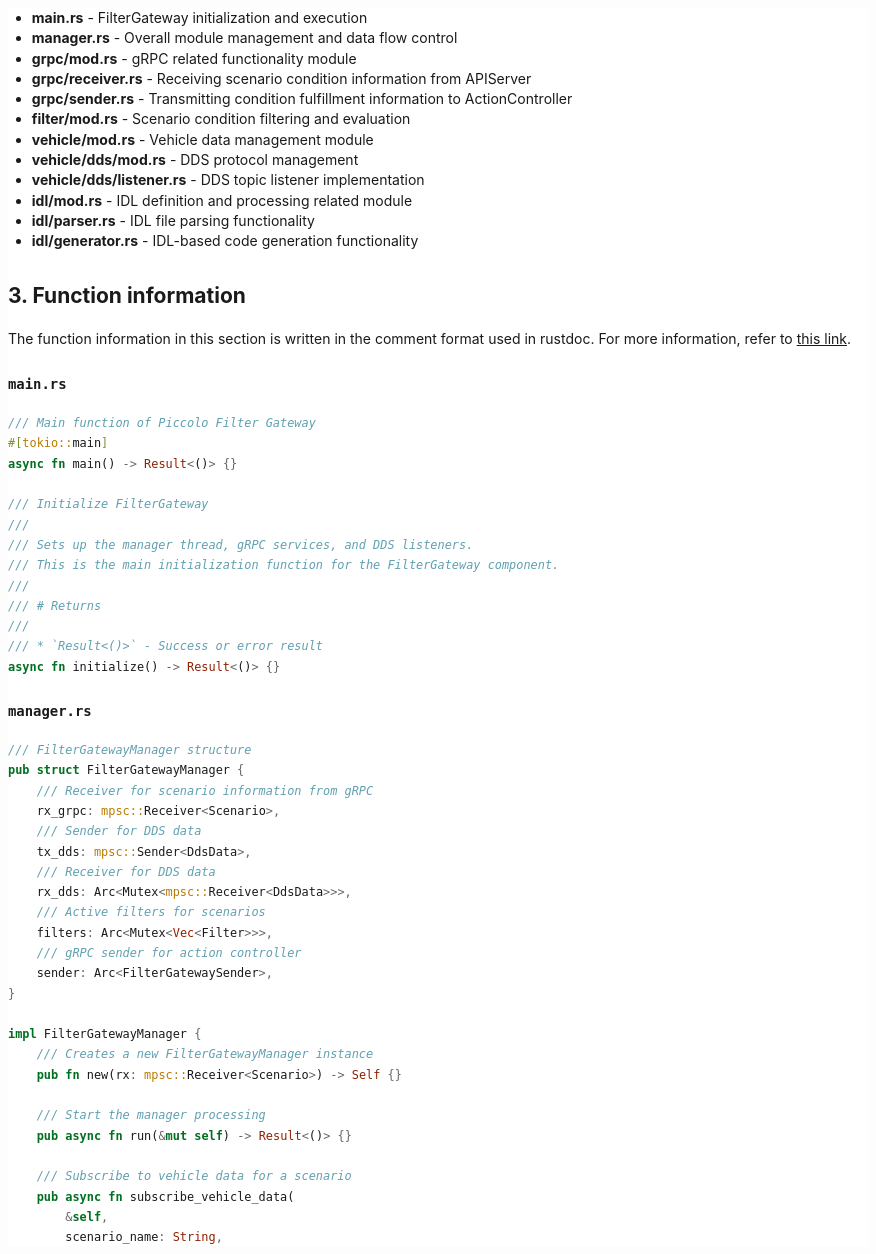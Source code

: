 - **main.rs** - FilterGateway initialization and execution
- **manager.rs** - Overall module management and data flow control
- **grpc/mod.rs** - gRPC related functionality module
- **grpc/receiver.rs** - Receiving scenario condition information from APIServer
- **grpc/sender.rs** - Transmitting condition fulfillment information to ActionController
- **filter/mod.rs** - Scenario condition filtering and evaluation
- **vehicle/mod.rs** - Vehicle data management module
- **vehicle/dds/mod.rs** - DDS protocol management
- **vehicle/dds/listener.rs** - DDS topic listener implementation
- **idl/mod.rs** - IDL definition and processing related module
- **idl/parser.rs** - IDL file parsing functionality
- **idl/generator.rs** - IDL-based code generation functionality

## 3. Function information

The function information in this section is written in the comment format used in rustdoc.
For more information, refer to [this link](https://doc.rust-lang.org/stable/rustdoc/index.html).

### `main.rs`

```rust
/// Main function of Piccolo Filter Gateway
#[tokio::main]
async fn main() -> Result<()> {}

/// Initialize FilterGateway
///
/// Sets up the manager thread, gRPC services, and DDS listeners.
/// This is the main initialization function for the FilterGateway component.
///
/// # Returns
///
/// * `Result<()>` - Success or error result
async fn initialize() -> Result<()> {}
```

### `manager.rs`

```rust
/// FilterGatewayManager structure
pub struct FilterGatewayManager {
    /// Receiver for scenario information from gRPC
    rx_grpc: mpsc::Receiver<Scenario>,
    /// Sender for DDS data
    tx_dds: mpsc::Sender<DdsData>,
    /// Receiver for DDS data
    rx_dds: Arc<Mutex<mpsc::Receiver<DdsData>>>,
    /// Active filters for scenarios
    filters: Arc<Mutex<Vec<Filter>>>,
    /// gRPC sender for action controller
    sender: Arc<FilterGatewaySender>,
}

impl FilterGatewayManager {
    /// Creates a new FilterGatewayManager instance
    pub fn new(rx: mpsc::Receiver<Scenario>) -> Self {}

    /// Start the manager processing
    pub async fn run(&mut self) -> Result<()> {}

    /// Subscribe to vehicle data for a scenario
    pub async fn subscribe_vehicle_data(
        &self,
        scenario_name: String,
```